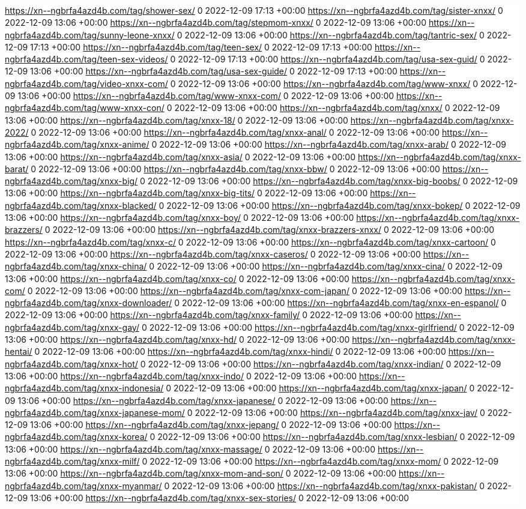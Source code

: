 https://xn--ngbrfa4azd4b.com/tag/shower-sex/	0	2022-12-09 17:13 +00:00
https://xn--ngbrfa4azd4b.com/tag/sister-xnxx/	0	2022-12-09 13:06 +00:00
https://xn--ngbrfa4azd4b.com/tag/stepmom-xnxx/	0	2022-12-09 13:06 +00:00
https://xn--ngbrfa4azd4b.com/tag/sunny-leone-xnxx/	0	2022-12-09 13:06 +00:00
https://xn--ngbrfa4azd4b.com/tag/tantric-sex/	0	2022-12-09 17:13 +00:00
https://xn--ngbrfa4azd4b.com/tag/teen-sex/	0	2022-12-09 17:13 +00:00
https://xn--ngbrfa4azd4b.com/tag/teen-sex-videos/	0	2022-12-09 17:13 +00:00
https://xn--ngbrfa4azd4b.com/tag/usa-sex-guid/	0	2022-12-09 13:06 +00:00
https://xn--ngbrfa4azd4b.com/tag/usa-sex-guide/	0	2022-12-09 17:13 +00:00
https://xn--ngbrfa4azd4b.com/tag/video-xnxx-com/	0	2022-12-09 13:06 +00:00
https://xn--ngbrfa4azd4b.com/tag/www-xnxx/	0	2022-12-09 13:06 +00:00
https://xn--ngbrfa4azd4b.com/tag/www-xnxx-com/	0	2022-12-09 13:06 +00:00
https://xn--ngbrfa4azd4b.com/tag/www-xnxx-con/	0	2022-12-09 13:06 +00:00
https://xn--ngbrfa4azd4b.com/tag/xnxx/	0	2022-12-09 13:06 +00:00
https://xn--ngbrfa4azd4b.com/tag/xnxx-18/	0	2022-12-09 13:06 +00:00
https://xn--ngbrfa4azd4b.com/tag/xnxx-2022/	0	2022-12-09 13:06 +00:00
https://xn--ngbrfa4azd4b.com/tag/xnxx-anal/	0	2022-12-09 13:06 +00:00
https://xn--ngbrfa4azd4b.com/tag/xnxx-anime/	0	2022-12-09 13:06 +00:00
https://xn--ngbrfa4azd4b.com/tag/xnxx-arab/	0	2022-12-09 13:06 +00:00
https://xn--ngbrfa4azd4b.com/tag/xnxx-asia/	0	2022-12-09 13:06 +00:00
https://xn--ngbrfa4azd4b.com/tag/xnxx-barat/	0	2022-12-09 13:06 +00:00
https://xn--ngbrfa4azd4b.com/tag/xnxx-bbw/	0	2022-12-09 13:06 +00:00
https://xn--ngbrfa4azd4b.com/tag/xnxx-big/	0	2022-12-09 13:06 +00:00
https://xn--ngbrfa4azd4b.com/tag/xnxx-big-boobs/	0	2022-12-09 13:06 +00:00
https://xn--ngbrfa4azd4b.com/tag/xnxx-big-tits/	0	2022-12-09 13:06 +00:00
https://xn--ngbrfa4azd4b.com/tag/xnxx-blacked/	0	2022-12-09 13:06 +00:00
https://xn--ngbrfa4azd4b.com/tag/xnxx-bokep/	0	2022-12-09 13:06 +00:00
https://xn--ngbrfa4azd4b.com/tag/xnxx-boy/	0	2022-12-09 13:06 +00:00
https://xn--ngbrfa4azd4b.com/tag/xnxx-brazzers/	0	2022-12-09 13:06 +00:00
https://xn--ngbrfa4azd4b.com/tag/xnxx-brazzers-xnxx/	0	2022-12-09 13:06 +00:00
https://xn--ngbrfa4azd4b.com/tag/xnxx-c/	0	2022-12-09 13:06 +00:00
https://xn--ngbrfa4azd4b.com/tag/xnxx-cartoon/	0	2022-12-09 13:06 +00:00
https://xn--ngbrfa4azd4b.com/tag/xnxx-caseros/	0	2022-12-09 13:06 +00:00
https://xn--ngbrfa4azd4b.com/tag/xnxx-china/	0	2022-12-09 13:06 +00:00
https://xn--ngbrfa4azd4b.com/tag/xnxx-cina/	0	2022-12-09 13:06 +00:00
https://xn--ngbrfa4azd4b.com/tag/xnxx-co/	0	2022-12-09 13:06 +00:00
https://xn--ngbrfa4azd4b.com/tag/xnxx-com/	0	2022-12-09 13:06 +00:00
https://xn--ngbrfa4azd4b.com/tag/xnxx-com-japan/	0	2022-12-09 13:06 +00:00
https://xn--ngbrfa4azd4b.com/tag/xnxx-downloader/	0	2022-12-09 13:06 +00:00
https://xn--ngbrfa4azd4b.com/tag/xnxx-en-espanol/	0	2022-12-09 13:06 +00:00
https://xn--ngbrfa4azd4b.com/tag/xnxx-family/	0	2022-12-09 13:06 +00:00
https://xn--ngbrfa4azd4b.com/tag/xnxx-gay/	0	2022-12-09 13:06 +00:00
https://xn--ngbrfa4azd4b.com/tag/xnxx-girlfriend/	0	2022-12-09 13:06 +00:00
https://xn--ngbrfa4azd4b.com/tag/xnxx-hd/	0	2022-12-09 13:06 +00:00
https://xn--ngbrfa4azd4b.com/tag/xnxx-hentai/	0	2022-12-09 13:06 +00:00
https://xn--ngbrfa4azd4b.com/tag/xnxx-hindi/	0	2022-12-09 13:06 +00:00
https://xn--ngbrfa4azd4b.com/tag/xnxx-hot/	0	2022-12-09 13:06 +00:00
https://xn--ngbrfa4azd4b.com/tag/xnxx-indian/	0	2022-12-09 13:06 +00:00
https://xn--ngbrfa4azd4b.com/tag/xnxx-indo/	0	2022-12-09 13:06 +00:00
https://xn--ngbrfa4azd4b.com/tag/xnxx-indonesia/	0	2022-12-09 13:06 +00:00
https://xn--ngbrfa4azd4b.com/tag/xnxx-japan/	0	2022-12-09 13:06 +00:00
https://xn--ngbrfa4azd4b.com/tag/xnxx-japanese/	0	2022-12-09 13:06 +00:00
https://xn--ngbrfa4azd4b.com/tag/xnxx-japanese-mom/	0	2022-12-09 13:06 +00:00
https://xn--ngbrfa4azd4b.com/tag/xnxx-jav/	0	2022-12-09 13:06 +00:00
https://xn--ngbrfa4azd4b.com/tag/xnxx-jepang/	0	2022-12-09 13:06 +00:00
https://xn--ngbrfa4azd4b.com/tag/xnxx-korea/	0	2022-12-09 13:06 +00:00
https://xn--ngbrfa4azd4b.com/tag/xnxx-lesbian/	0	2022-12-09 13:06 +00:00
https://xn--ngbrfa4azd4b.com/tag/xnxx-massage/	0	2022-12-09 13:06 +00:00
https://xn--ngbrfa4azd4b.com/tag/xnxx-milf/	0	2022-12-09 13:06 +00:00
https://xn--ngbrfa4azd4b.com/tag/xnxx-mom/	0	2022-12-09 13:06 +00:00
https://xn--ngbrfa4azd4b.com/tag/xnxx-mom-and-son/	0	2022-12-09 13:06 +00:00
https://xn--ngbrfa4azd4b.com/tag/xnxx-myanmar/	0	2022-12-09 13:06 +00:00
https://xn--ngbrfa4azd4b.com/tag/xnxx-pakistan/	0	2022-12-09 13:06 +00:00
https://xn--ngbrfa4azd4b.com/tag/xnxx-sex-stories/	0	2022-12-09 13:06 +00:00